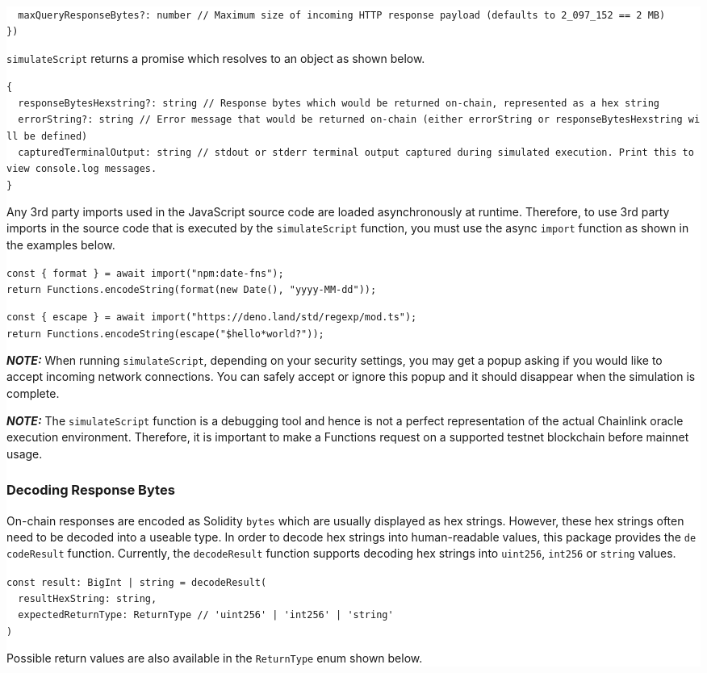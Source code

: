 ```
  maxQueryResponseBytes?: number // Maximum size of incoming HTTP response payload (defaults to 2_097_152 == 2 MB)
})
```

`simulateScript` returns a promise which resolves to an object as shown below.

```
{
  responseBytesHexstring?: string // Response bytes which would be returned on-chain, represented as a hex string
  errorString?: string // Error message that would be returned on-chain (either errorString or responseBytesHexstring will be defined)
  capturedTerminalOutput: string // stdout or stderr terminal output captured during simulated execution. Print this to view console.log messages.
}
```

Any 3rd party imports used in the JavaScript source code are loaded asynchronously at runtime. Therefore, to use 3rd party imports in the source code that is executed by the `simulateScript` function, you must use the async `import` function as shown in the examples below.

```
const { format } = await import("npm:date-fns");
return Functions.encodeString(format(new Date(), "yyyy-MM-dd"));
```
```
const { escape } = await import("https://deno.land/std/regexp/mod.ts");
return Functions.encodeString(escape("$hello*world?"));
```

**_NOTE:_** When running `simulateScript`, depending on your security settings, you may get a popup asking if you would like to accept incoming network connections. You can safely accept or ignore this popup and it should disappear when the simulation is complete.

**_NOTE:_** The `simulateScript` function is a debugging tool and hence is not a perfect representation of the actual Chainlink oracle execution environment. Therefore, it is important to make a Functions request on a supported testnet blockchain before mainnet usage.



### Decoding Response Bytes

On-chain responses are encoded as Solidity `bytes` which are usually displayed as hex strings. However, these hex strings often need to be decoded into a useable type. In order to decode hex strings into human-readable values, this package provides the `decodeResult` function. Currently, the `decodeResult` function supports decoding hex strings into `uint256`, `int256` or `string` values.

```
const result: BigInt | string = decodeResult(
  resultHexString: string,
  expectedReturnType: ReturnType // 'uint256' | 'int256' | 'string'
)
```

Possible return values are also available in the `ReturnType` enum shown below.

